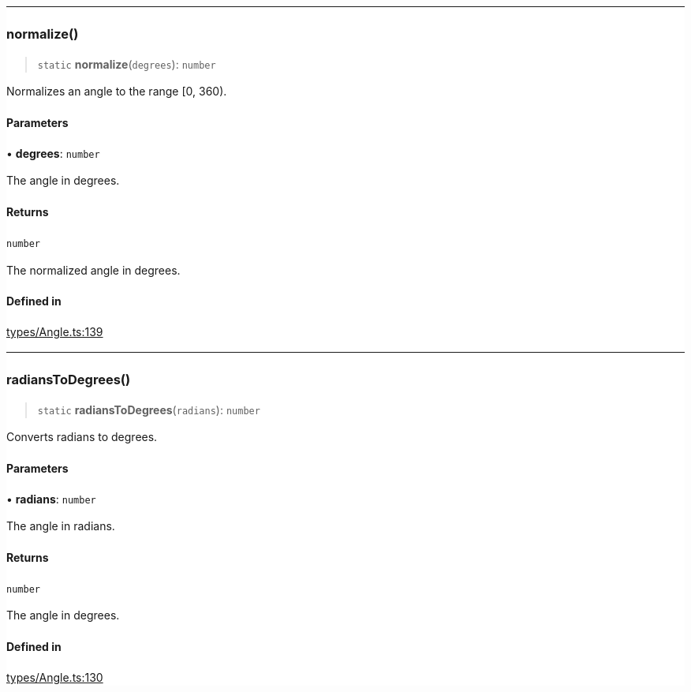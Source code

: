 ***

### normalize()

> `static` **normalize**(`degrees`): `number`

Normalizes an angle to the range [0, 360).

#### Parameters

• **degrees**: `number`

The angle in degrees.

#### Returns

`number`

The normalized angle in degrees.

#### Defined in

[types/Angle.ts:139](https://github.com/avolutions/canvas-painter/blob/8662e7c583541591af74809f74056e5e590e4a38/src/types/Angle.ts#L139)

***

### radiansToDegrees()

> `static` **radiansToDegrees**(`radians`): `number`

Converts radians to degrees.

#### Parameters

• **radians**: `number`

The angle in radians.

#### Returns

`number`

The angle in degrees.

#### Defined in

[types/Angle.ts:130](https://github.com/avolutions/canvas-painter/blob/8662e7c583541591af74809f74056e5e590e4a38/src/types/Angle.ts#L130)
